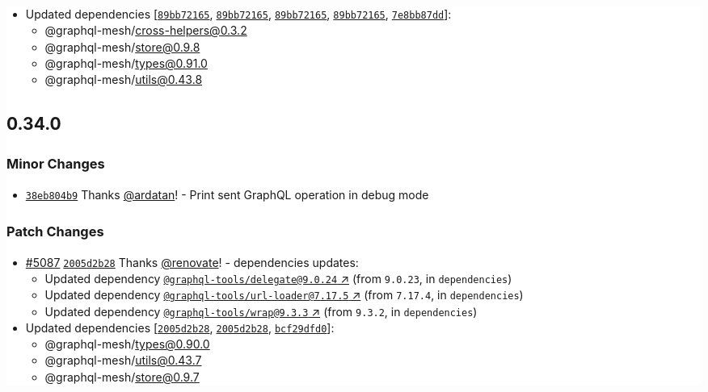 - Updated dependencies
  [[`89bb72165`](https://github.com/Urigo/graphql-mesh/commit/89bb7216580a05740a377962ae988a3674b6282e),
  [`89bb72165`](https://github.com/Urigo/graphql-mesh/commit/89bb7216580a05740a377962ae988a3674b6282e),
  [`89bb72165`](https://github.com/Urigo/graphql-mesh/commit/89bb7216580a05740a377962ae988a3674b6282e),
  [`89bb72165`](https://github.com/Urigo/graphql-mesh/commit/89bb7216580a05740a377962ae988a3674b6282e),
  [`7e8bb87dd`](https://github.com/Urigo/graphql-mesh/commit/7e8bb87ddf4cb1210db6873334bdd18007cc0552)]:
  - @graphql-mesh/cross-helpers@0.3.2
  - @graphql-mesh/store@0.9.8
  - @graphql-mesh/types@0.91.0
  - @graphql-mesh/utils@0.43.8

## 0.34.0

### Minor Changes

- [`38eb804b9`](https://github.com/Urigo/graphql-mesh/commit/38eb804b99f9b3629713c44a59ff052d7378d2cb)
  Thanks [@ardatan](https://github.com/ardatan)! - Print sent GraphQL operation in debug mode

### Patch Changes

- [#5087](https://github.com/Urigo/graphql-mesh/pull/5087)
  [`2005d2b28`](https://github.com/Urigo/graphql-mesh/commit/2005d2b2864b13ae163e86b9ea6627f2a4b2ff72)
  Thanks [@renovate](https://github.com/apps/renovate)! - dependencies updates:
  - Updated dependency
    [`@graphql-tools/delegate@9.0.24` ↗︎](https://www.npmjs.com/package/@graphql-tools/delegate/v/9.0.24)
    (from `9.0.23`, in `dependencies`)
  - Updated dependency
    [`@graphql-tools/url-loader@7.17.5` ↗︎](https://www.npmjs.com/package/@graphql-tools/url-loader/v/7.17.5)
    (from `7.17.4`, in `dependencies`)
  - Updated dependency
    [`@graphql-tools/wrap@9.3.3` ↗︎](https://www.npmjs.com/package/@graphql-tools/wrap/v/9.3.3)
    (from `9.3.2`, in `dependencies`)
- Updated dependencies
  [[`2005d2b28`](https://github.com/Urigo/graphql-mesh/commit/2005d2b2864b13ae163e86b9ea6627f2a4b2ff72),
  [`2005d2b28`](https://github.com/Urigo/graphql-mesh/commit/2005d2b2864b13ae163e86b9ea6627f2a4b2ff72),
  [`bcf29dfd0`](https://github.com/Urigo/graphql-mesh/commit/bcf29dfd02d19cf5c770b83fc627f059569a0fac)]:
  - @graphql-mesh/types@0.90.0
  - @graphql-mesh/utils@0.43.7
  - @graphql-mesh/store@0.9.7
